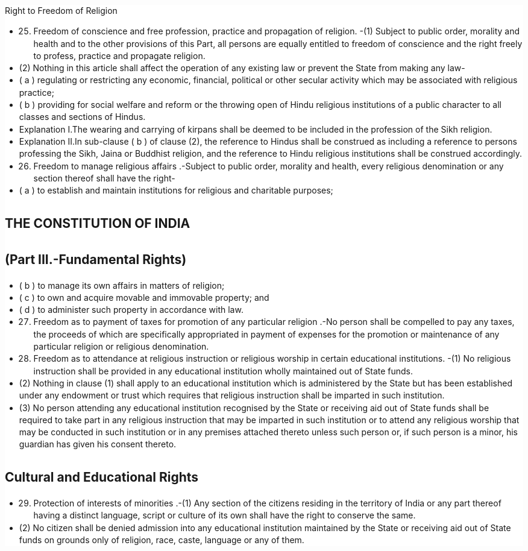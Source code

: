 Right to Freedom of Religion

- 25. Freedom of conscience and free profession, practice and propagation of religion. -(1) Subject to public order, morality and health and to the other provisions of this Part, all persons are equally entitled to freedom of conscience and the right freely to profess, practice and propagate religion.
- (2) Nothing in this article shall affect the operation of any existing law or prevent the State from making any law-
- ( a )  regulating  or  restricting  any  economic,  financial,  political  or other secular activity which may be associated with religious practice;
- ( b ) providing for social welfare and reform or the throwing open of  Hindu  religious  institutions  of  a  public  character  to  all  classes  and sections of Hindus.
- Explanation I.The wearing and carrying of kirpans shall be deemed to be included in the profession of the Sikh religion.
- Explanation II.In sub-clause ( b ) of clause (2), the reference to Hindus shall be construed as including a reference to persons professing the Sikh, Jaina or Buddhist religion, and the reference to Hindu religious institutions shall be construed accordingly.
- 26.  Freedom  to  manage  religious  affairs .-Subject  to  public  order, morality and health, every religious denomination or any section thereof shall have the right-
- ( a ) to establish and maintain institutions for religious and charitable purposes;

## THE CONSTITUTION OF  INDIA

## (Part III.-Fundamental Rights)

- ( b ) to manage its own affairs in matters of religion;
- ( c ) to own and acquire movable and immovable property; and
- ( d ) to administer such property in accordance with law.
- 27. Freedom as to payment of taxes for promotion of any particular religion .-No  person  shall  be  compelled  to  pay  any  taxes,  the  proceeds  of which are specifically appropriated in payment of expenses for the promotion or maintenance of any particular religion or religious denomination.
- 28.  Freedom  as  to  attendance  at  religious  instruction  or  religious worship  in  certain  educational  institutions. -(1)  No  religious  instruction shall be provided in any educational institution wholly maintained out of State funds.
- (2) Nothing in clause (1) shall apply to an educational institution which is administered by the State but has been established under any endowment or trust which  requires  that  religious  instruction shall  be  imparted  in  such institution.
- (3)  No  person  attending  any  educational  institution  recognised  by  the State or receiving aid out of State funds shall be required to take part in any religious instruction that may be imparted in such institution or to attend any religious worship that may be conducted in such institution or in any premises attached thereto unless such person or, if such person is a minor, his guardian has given his consent thereto.

## Cultural and Educational Rights

- 29.  Protection  of  interests  of  minorities .-(1)  Any  section  of  the citizens residing in the territory of India or any part thereof having a distinct language, script or culture of its own shall have the right to conserve the same.
- (2) No citizen shall be denied admission into any educational institution maintained by the State or receiving aid out of State funds on grounds only of religion, race, caste, language or any of them.
